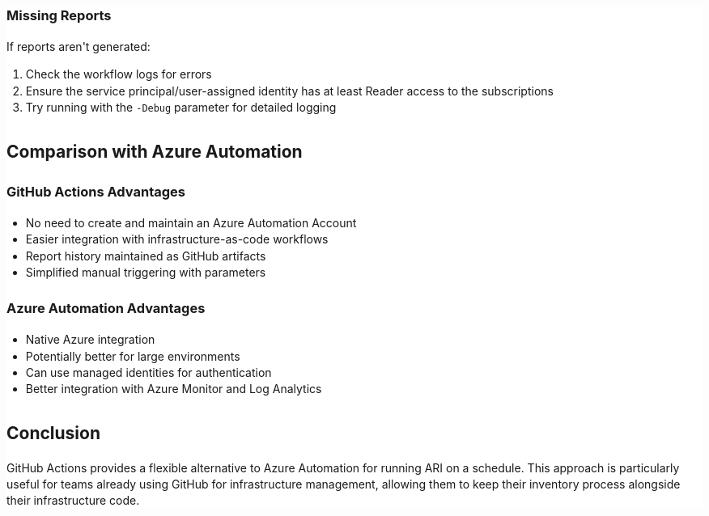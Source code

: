 ### Missing Reports

If reports aren't generated:

1. Check the workflow logs for errors
2. Ensure the service principal/user-assigned identity has at least Reader access to the subscriptions
3. Try running with the `-Debug` parameter for detailed logging

## Comparison with Azure Automation

### GitHub Actions Advantages

- No need to create and maintain an Azure Automation Account
- Easier integration with infrastructure-as-code workflows
- Report history maintained as GitHub artifacts
- Simplified manual triggering with parameters

### Azure Automation Advantages

- Native Azure integration
- Potentially better for large environments
- Can use managed identities for authentication
- Better integration with Azure Monitor and Log Analytics

## Conclusion

GitHub Actions provides a flexible alternative to Azure Automation for running ARI on a schedule. This approach is particularly useful for teams already using GitHub for infrastructure management, allowing them to keep their inventory process alongside their infrastructure code.
